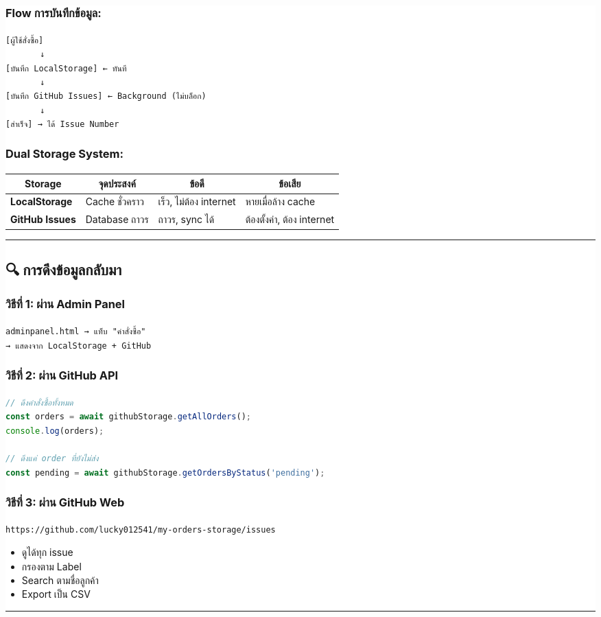 ### Flow การบันทึกข้อมูล:

```
[ผู้ใช้สั่งซื้อ]
       ↓
[บันทึก LocalStorage] ← ทันที
       ↓
[บันทึก GitHub Issues] ← Background (ไม่บล็อก)
       ↓
[สำเร็จ] → ได้ Issue Number
```

### Dual Storage System:

| Storage | จุดประสงค์ | ข้อดี | ข้อเสีย |
|---------|-----------|-------|---------|
| **LocalStorage** | Cache ชั่วคราว | เร็ว, ไม่ต้อง internet | หายเมื่อล้าง cache |
| **GitHub Issues** | Database ถาวร | ถาวร, sync ได้ | ต้องตั้งค่า, ต้อง internet |

---

## 🔍 การดึงข้อมูลกลับมา

### วิธีที่ 1: ผ่าน Admin Panel

```
adminpanel.html → แท็บ "คำสั่งซื้อ"
→ แสดงจาก LocalStorage + GitHub
```

### วิธีที่ 2: ผ่าน GitHub API

```javascript
// ดึงคำสั่งซื้อทั้งหมด
const orders = await githubStorage.getAllOrders();
console.log(orders);

// ดึงแค่ order ที่ยังไม่ส่ง
const pending = await githubStorage.getOrdersByStatus('pending');
```

### วิธีที่ 3: ผ่าน GitHub Web

```
https://github.com/lucky012541/my-orders-storage/issues
```

- ดูได้ทุก issue
- กรองตาม Label
- Search ตามชื่อลูกค้า
- Export เป็น CSV

---